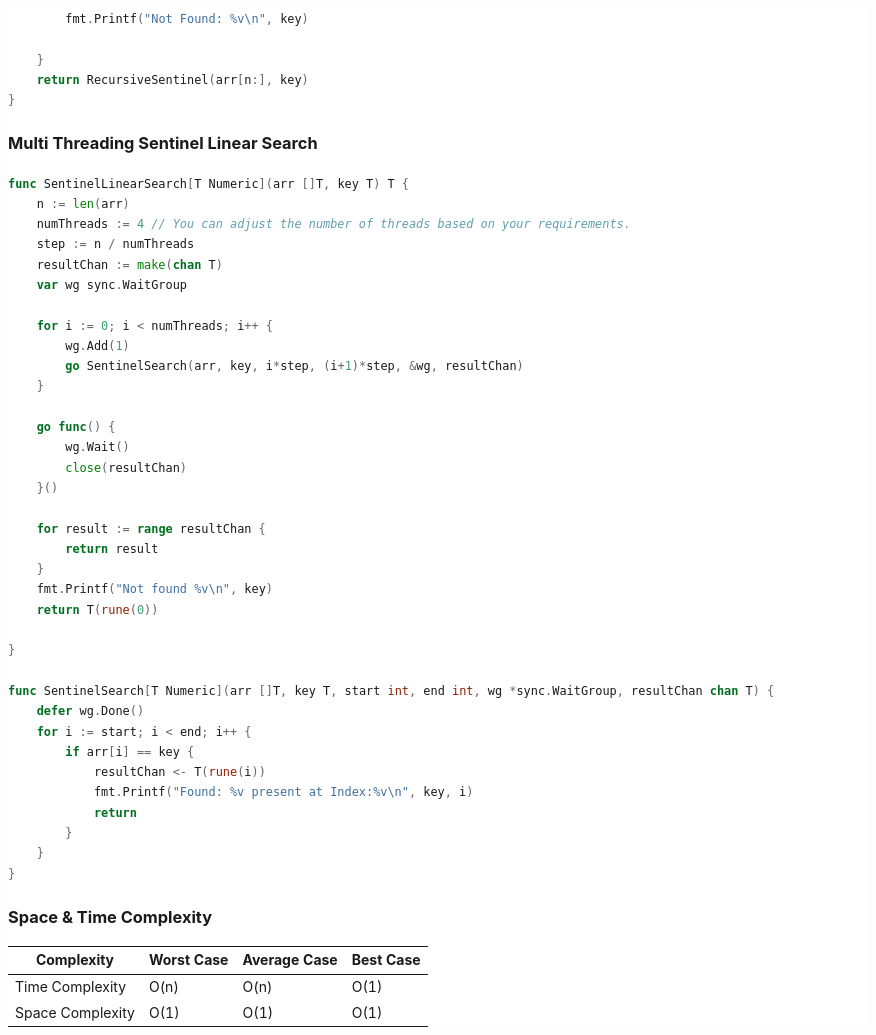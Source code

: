 ```go
		fmt.Printf("Not Found: %v\n", key)

	}
	return RecursiveSentinel(arr[n:], key)
}
```

### Multi Threading Sentinel Linear Search

```go
func SentinelLinearSearch[T Numeric](arr []T, key T) T {
	n := len(arr)
	numThreads := 4 // You can adjust the number of threads based on your requirements.
	step := n / numThreads
	resultChan := make(chan T)
	var wg sync.WaitGroup

	for i := 0; i < numThreads; i++ {
		wg.Add(1)
		go SentinelSearch(arr, key, i*step, (i+1)*step, &wg, resultChan)
	}

	go func() {
		wg.Wait()
		close(resultChan)
	}()

	for result := range resultChan {
		return result
	}
	fmt.Printf("Not found %v\n", key)
	return T(rune(0))

}

func SentinelSearch[T Numeric](arr []T, key T, start int, end int, wg *sync.WaitGroup, resultChan chan T) {
	defer wg.Done()
	for i := start; i < end; i++ {
		if arr[i] == key {
			resultChan <- T(rune(i))
			fmt.Printf("Found: %v present at Index:%v\n", key, i)
			return
		}
	}
}
```

### Space & Time Complexity

| Complexity          | Worst Case    | Average Case | Best Case    |
|---------------------|--------------|--------------|--------------|
| Time Complexity     | O(n)         | O(n)         | O(1)         |
| Space Complexity    | O(1)         | O(1)         | O(1)         |
